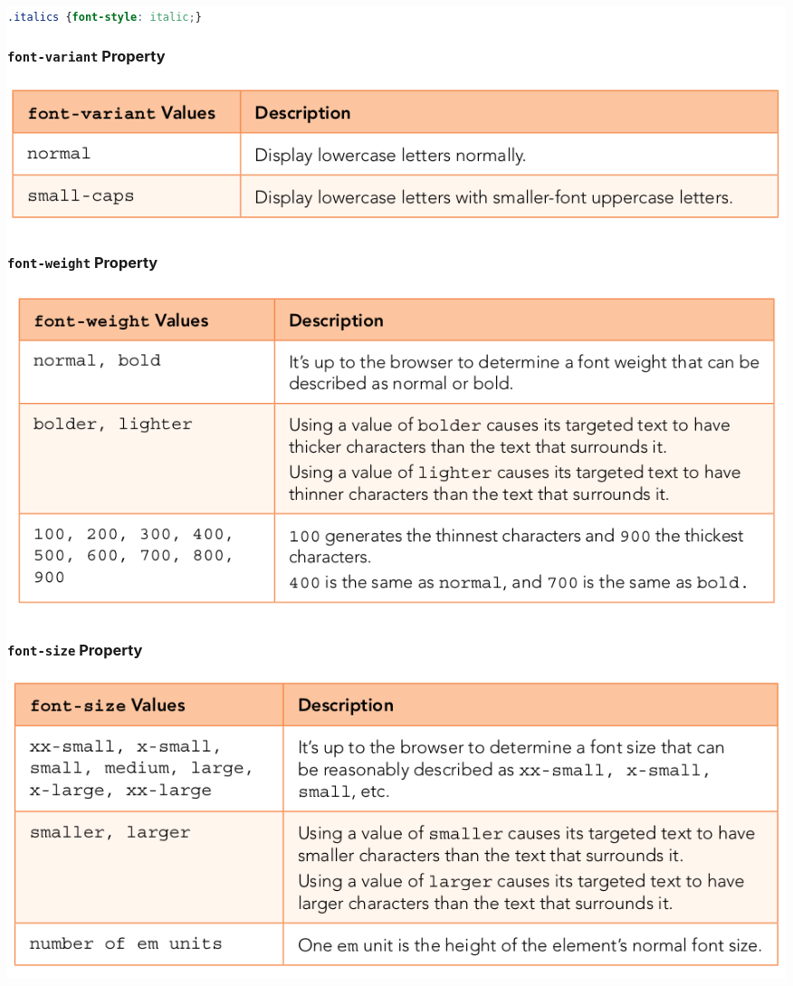 ```css
.italics {font-style: italic;}
```
### `font-variant` Property

![](imgs/022.png)

### `font-weight` Property

![](imgs/023.png)

### `font-size` Property

![](imgs/024.png)
